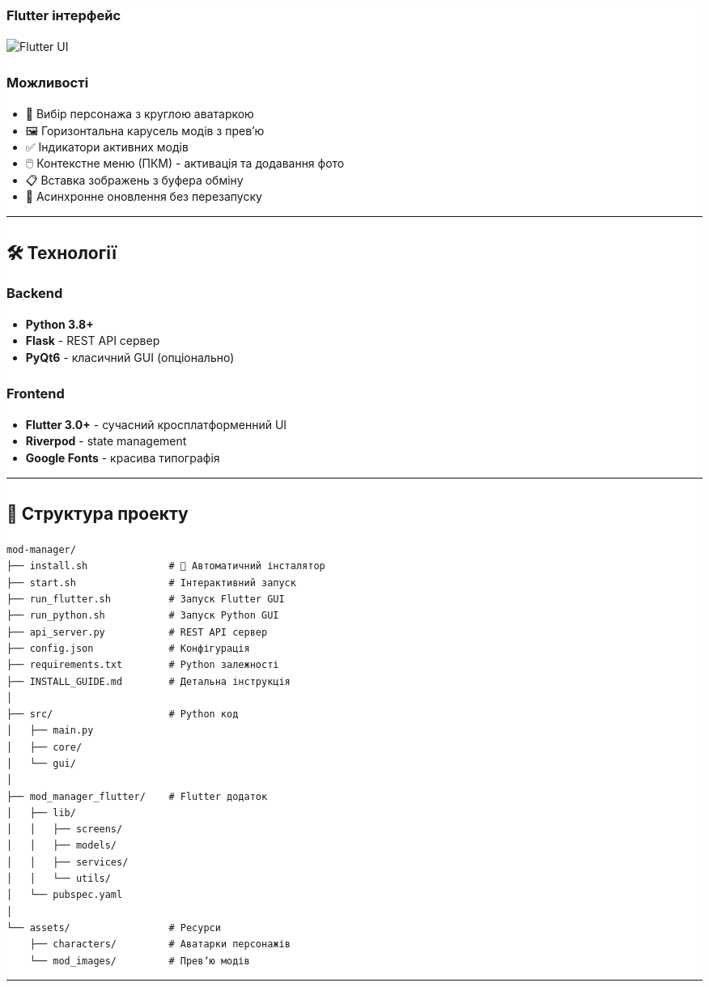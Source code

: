 ### Flutter інтерфейс

![Flutter UI](screenshots/flutter_ui.png)

### Можливості

- 🎨 Вибір персонажа з круглою аватаркою
- 🖼️ Горизонтальна карусель модів з превʼю
- ✅ Індикатори активних модів
- 🖱️ Контекстне меню (ПКМ) - активація та додавання фото
- 📋 Вставка зображень з буфера обміну
- 🔄 Асинхронне оновлення без перезапуску

---

## 🛠️ Технології

### Backend

- **Python 3.8+**
- **Flask** - REST API сервер
- **PyQt6** - класичний GUI (опціонально)

### Frontend

- **Flutter 3.0+** - сучасний кросплатформенний UI
- **Riverpod** - state management
- **Google Fonts** - красива типографія

---

## 📁 Структура проекту

```
mod-manager/
├── install.sh              # 🎯 Автоматичний інсталятор
├── start.sh                # Інтерактивний запуск
├── run_flutter.sh          # Запуск Flutter GUI
├── run_python.sh           # Запуск Python GUI
├── api_server.py           # REST API сервер
├── config.json             # Конфігурація
├── requirements.txt        # Python залежності
├── INSTALL_GUIDE.md        # Детальна інструкція
│
├── src/                    # Python код
│   ├── main.py
│   ├── core/
│   └── gui/
│
├── mod_manager_flutter/    # Flutter додаток
│   ├── lib/
│   │   ├── screens/
│   │   ├── models/
│   │   ├── services/
│   │   └── utils/
│   └── pubspec.yaml
│
└── assets/                 # Ресурси
    ├── characters/         # Аватарки персонажів
    └── mod_images/         # Превʼю модів
```

---